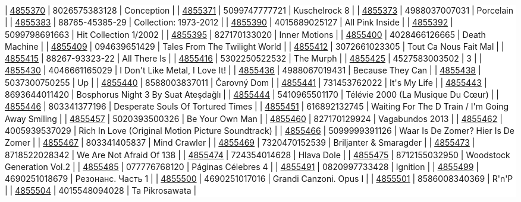 | [4855370](https://www.discogs.com/release/4855370) | 8026575383128 | Conception |
| [4855371](https://www.discogs.com/release/4855371) | 5099747777721 | Kuschelrock 8 |
| [4855373](https://www.discogs.com/release/4855373) | 4988037007031 | Porcelain |
| [4855383](https://www.discogs.com/release/4855383) | 88765-45385-29 | Collection: 1973-2012 |
| [4855390](https://www.discogs.com/release/4855390) | 4015689025127 | All Pink Inside |
| [4855392](https://www.discogs.com/release/4855392) | 5099798691663 | Hit Collection 1/2002 |
| [4855395](https://www.discogs.com/release/4855395) | 827170133020 | Inner Motions |
| [4855400](https://www.discogs.com/release/4855400) | 4028466126665 | Death Machine |
| [4855409](https://www.discogs.com/release/4855409) | 094639651429 | Tales From The Twilight World |
| [4855412](https://www.discogs.com/release/4855412) | 3072661023305 | Tout Ca Nous Fait Mal |
| [4855415](https://www.discogs.com/release/4855415) | 88267-93323-22 | All There Is |
| [4855416](https://www.discogs.com/release/4855416) | 5302250522532 | The Murph |
| [4855425](https://www.discogs.com/release/4855425) | 4527583003502 | 3 |
| [4855430](https://www.discogs.com/release/4855430) | 4046661165029 | I Don't Like Metal, I Love It! |
| [4855436](https://www.discogs.com/release/4855436) | 4988067019431 | Because They Can |
| [4855438](https://www.discogs.com/release/4855438) | 5037300750255 | Up |
| [4855440](https://www.discogs.com/release/4855440) | 8588003837011 | Čarovný Dom |
| [4855441](https://www.discogs.com/release/4855441) | 731453762022 | It's My Life |
| [4855443](https://www.discogs.com/release/4855443) | 8693644011420 | Bosphorus Night 3 By Suat Ateşdağlı |
| [4855444](https://www.discogs.com/release/4855444) | 5410965501170 | Télévie 2000 (La Musique Du Cœur) |
| [4855446](https://www.discogs.com/release/4855446) | 803341377196 | Desperate Souls Of Tortured Times |
| [4855451](https://www.discogs.com/release/4855451) | 616892132745 | Waiting For The D Train / I'm Going Away Smiling |
| [4855457](https://www.discogs.com/release/4855457) | 5020393500326 | Be Your Own Man |
| [4855460](https://www.discogs.com/release/4855460) | 827170129924 | Vagabundos 2013 |
| [4855462](https://www.discogs.com/release/4855462) | 4005939537029 | Rich In Love (Original Motion Picture Soundtrack) |
| [4855466](https://www.discogs.com/release/4855466) | 5099999391126 | Waar Is De Zomer? Hier Is De Zomer |
| [4855467](https://www.discogs.com/release/4855467) | 803341405837 | Mind Crawler |
| [4855469](https://www.discogs.com/release/4855469) | 7320470152539 | Briljanter & Smaragder |
| [4855473](https://www.discogs.com/release/4855473) | 8718522028342 | We Are Not Afraid Of 138 |
| [4855474](https://www.discogs.com/release/4855474) | 724354014628 | Hlava Dole |
| [4855475](https://www.discogs.com/release/4855475) | 8712155032950 | Woodstock Generation Vol.2 |
| [4855485](https://www.discogs.com/release/4855485) | 077776768120 | Páginas Célebres 4 |
| [4855491](https://www.discogs.com/release/4855491) | 0820997733428 | Ignition |
| [4855499](https://www.discogs.com/release/4855499) | 4690251018679 | Резонанс. Часть 1 |
| [4855500](https://www.discogs.com/release/4855500) | 4690251017016 | Grandi Canzoni. Opus I |
| [4855501](https://www.discogs.com/release/4855501) | 8586008340369 | R'n'P |
| [4855504](https://www.discogs.com/release/4855504) | 4015548094028 | Ta Pikrosawata |
